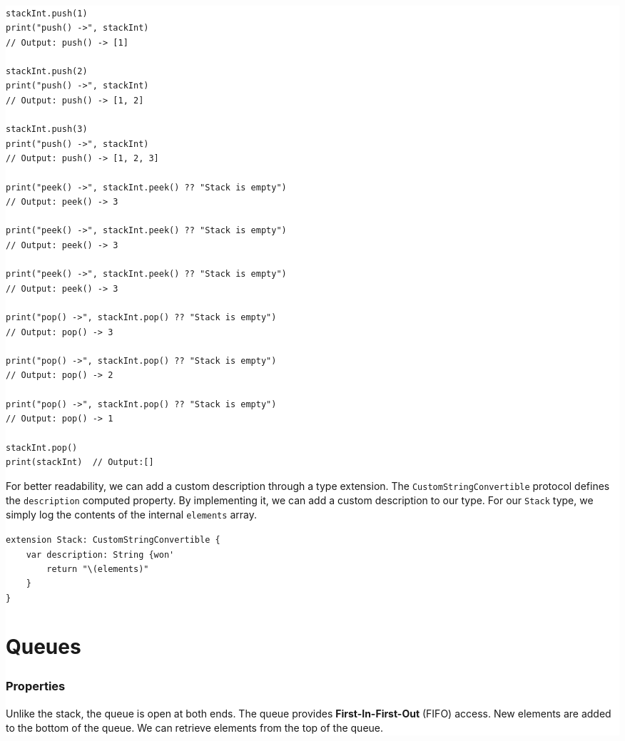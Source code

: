 ```
stackInt.push(1)
print("push() ->", stackInt)  
// Output: push() -> [1]

stackInt.push(2) 
print("push() ->", stackInt)  
// Output: push() -> [1, 2]

stackInt.push(3) 
print("push() ->", stackInt)  
// Output: push() -> [1, 2, 3]

print("peek() ->", stackInt.peek() ?? "Stack is empty")  
// Output: peek() -> 3

print("peek() ->", stackInt.peek() ?? "Stack is empty")  
// Output: peek() -> 3

print("peek() ->", stackInt.peek() ?? "Stack is empty")  
// Output: peek() -> 3

print("pop() ->", stackInt.pop() ?? "Stack is empty")  
// Output: pop() -> 3

print("pop() ->", stackInt.pop() ?? "Stack is empty")  
// Output: pop() -> 2

print("pop() ->", stackInt.pop() ?? "Stack is empty")  
// Output: pop() -> 1

stackInt.pop() 
print(stackInt)  // Output:[]
```
For better readability, we can add a custom description through a type extension. The ```CustomStringConvertible``` protocol defines the ```description``` computed property. By implementing it, we can add a custom description to our type. For our ```Stack``` type, we simply log the contents of the internal ```elements``` array.
```
extension Stack: CustomStringConvertible {
    var description: String {won'
        return "\(elements)"
    }
}
```
# Queues

### Properties

Unlike the stack, the queue is open at both ends. The queue provides __First-In-First-Out__ (FIFO) access. New elements are added to the bottom of the queue. We can retrieve elements from the top of the queue.
